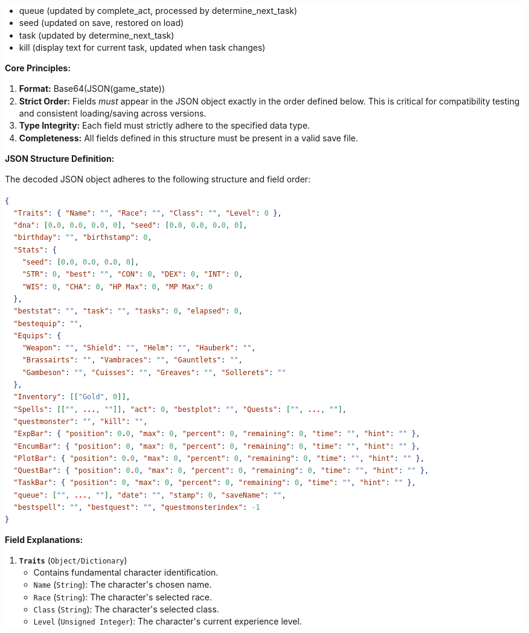 - queue (updated by complete_act, processed by determine_next_task)
- seed (updated on save, restored on load)
- task (updated by determine_next_task)
- kill (display text for current task, updated when task changes)

**Core Principles:**

1.  **Format:** Base64(JSON(game_state))
2.  **Strict Order:** Fields *must* appear in the JSON object exactly in the order defined below. This is critical for compatibility testing and consistent loading/saving across versions.
3.  **Type Integrity:** Each field must strictly adhere to the specified data type.
4.  **Completeness:** All fields defined in this structure must be present in a valid save file.

**JSON Structure Definition:**

The decoded JSON object adheres to the following structure and field order:

```json
{
  "Traits": { "Name": "", "Race": "", "Class": "", "Level": 0 },
  "dna": [0.0, 0.0, 0.0, 0], "seed": [0.0, 0.0, 0.0, 0],
  "birthday": "", "birthstamp": 0,
  "Stats": {
    "seed": [0.0, 0.0, 0.0, 0],
    "STR": 0, "best": "", "CON": 0, "DEX": 0, "INT": 0,
    "WIS": 0, "CHA": 0, "HP Max": 0, "MP Max": 0
  },
  "beststat": "", "task": "", "tasks": 0, "elapsed": 0,
  "bestequip": "",
  "Equips": {
    "Weapon": "", "Shield": "", "Helm": "", "Hauberk": "",
    "Brassairts": "", "Vambraces": "", "Gauntlets": "",
    "Gambeson": "", "Cuisses": "", "Greaves": "", "Sollerets": ""
  },
  "Inventory": [["Gold", 0]],
  "Spells": [["", ..., ""]], "act": 0, "bestplot": "", "Quests": ["", ..., ""],
  "questmonster": "", "kill": "",
  "ExpBar": { "position": 0.0, "max": 0, "percent": 0, "remaining": 0, "time": "", "hint": "" },
  "EncumBar": { "position": 0, "max": 0, "percent": 0, "remaining": 0, "time": "", "hint": "" },
  "PlotBar": { "position": 0.0, "max": 0, "percent": 0, "remaining": 0, "time": "", "hint": "" },
  "QuestBar": { "position": 0.0, "max": 0, "percent": 0, "remaining": 0, "time": "", "hint": "" },
  "TaskBar": { "position": 0, "max": 0, "percent": 0, "remaining": 0, "time": "", "hint": "" },
  "queue": ["", ..., ""], "date": "", "stamp": 0, "saveName": "",
  "bestspell": "", "bestquest": "", "questmonsterindex": -1
}
```

**Field Explanations:**

1.  **`Traits`** (`Object/Dictionary`)
    *   Contains fundamental character identification.
    *   `Name` (`String`): The character's chosen name.
    *   `Race` (`String`): The character's selected race.
    *   `Class` (`String`): The character's selected class.
    *   `Level` (`Unsigned Integer`): The character's current experience level.
